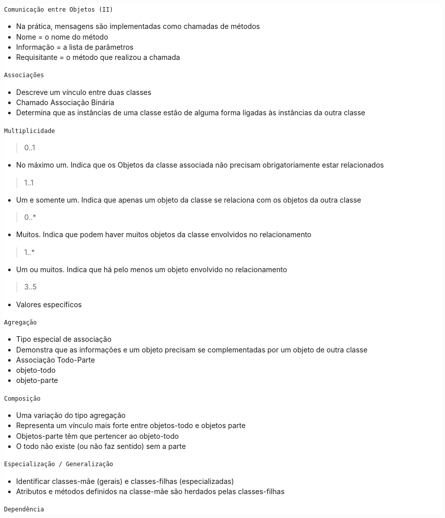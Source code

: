 `Comunicação entre Objetos (II)`

-   Na prática, mensagens são implementadas como chamadas de métodos
-   Nome = o nome do método
-   Informação = a lista de parâmetros
-   Requisitante = o método que realizou a chamada

`Associações`

-   Descreve um vínculo entre duas classes
-   Chamado Associação Binária
-   Determina que as instâncias de uma classe estão de alguma forma ligadas às instâncias da outra classe

`Multiplicidade`

> 0..1

-   No máximo um. Indica que os Objetos da classe associada não precisam obrigatoriamente estar relacionados

> 1..1

-   Um e somente um. Indica que apenas um objeto da classe se relaciona com os objetos da outra classe

> 0..\*

-   Muitos. Indica que podem haver muitos objetos da classe envolvidos no relacionamento

> 1..\*

-   Um ou muitos. Indica que há pelo menos um objeto envolvido no relacionamento

> 3..5

-   Valores específicos

`Agregação`

-   Tipo especial de associação
-   Demonstra que as informações e um objeto precisam se complementadas por um objeto de outra classe
-   Associação Todo-Parte
-   objeto-todo
-   objeto-parte

`Composição`

-   Uma variação do tipo agregação
-   Representa um vínculo mais forte entre objetos-todo e objetos parte
-   Objetos-parte têm que pertencer ao objeto-todo
-   O todo não existe (ou não faz sentido) sem a parte

`Especialização / Generalização`

-   Identificar classes-mãe (gerais) e classes-filhas (especializadas)
-   Atributos e métodos definidos na classe-mãe são herdados pelas classes-filhas

`Dependência`
